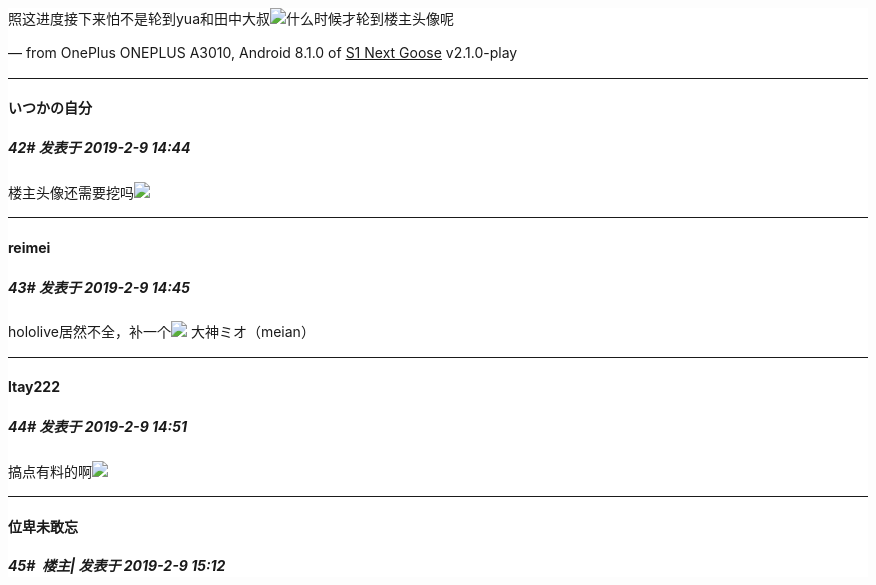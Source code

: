 


照这进度接下来怕不是轮到yua和田中大叔<img src="https://static.saraba1st.com/image/smiley/face2017/067.png" referrerpolicy="no-referrer">什么时候才轮到楼主头像呢

— from OnePlus ONEPLUS A3010, Android 8.1.0 of [S1 Next Goose](https://pan.baidu.com/s/1mi43uRm) v2.1.0-play







-----

####  いつかの自分  
##### 42#       发表于 2019-2-9 14:44




楼主头像还需要挖吗<img src="https://static.saraba1st.com/image/smiley/face2017/067.png" referrerpolicy="no-referrer">







-----

####  reimei  
##### 43#       发表于 2019-2-9 14:45




hololive居然不全，补一个<img src="https://static.saraba1st.com/image/smiley/face2017/037.png" referrerpolicy="no-referrer">
大神ミオ（meian）







-----

####  ltay222  
##### 44#       发表于 2019-2-9 14:51




搞点有料的啊<img src="https://static.saraba1st.com/image/smiley/face2017/067.png" referrerpolicy="no-referrer">







-----

####  位卑未敢忘  
##### 45#         楼主| 发表于 2019-2-9 15:12
